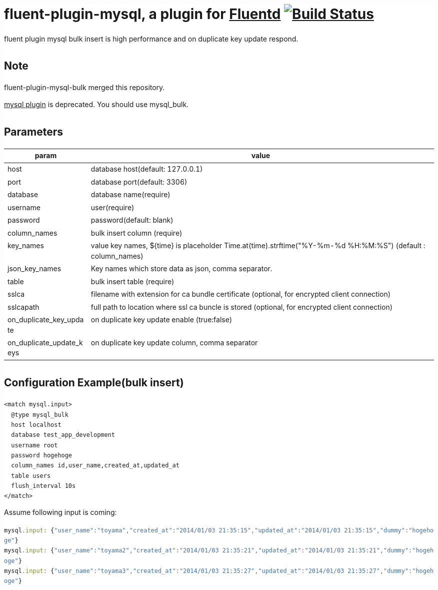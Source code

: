 
# fluent-plugin-mysql, a plugin for [Fluentd](http://fluentd.org) [![Build Status](https://secure.travis-ci.org/tagomoris/fluent-plugin-mysql.png?branch=master)](http://travis-ci.org/tagomoris/fluent-plugin-mysql)

fluent plugin mysql bulk insert is high performance and on duplicate key update respond.

## Note
fluent-plugin-mysql-bulk merged this repository.

[mysql plugin](README_mysql.md) is deprecated. You should use mysql_bulk.

## Parameters

param|value
--------|------
host|database host(default: 127.0.0.1)
port|database port(default: 3306)
database|database name(require)
username|user(require)
password|password(default: blank)
column_names|bulk insert column (require)
key_names|value key names, ${time} is placeholder Time.at(time).strftime("%Y-%m-%d %H:%M:%S") (default : column_names)
json_key_names|Key names which store data as json, comma separator.
table|bulk insert table (require)
sslca|filename with extension for ca bundle certificate (optional, for encrypted client connection)
sslcapath|full path to location where ssl ca buncle is stored (optional, for encrypted client connection)
on_duplicate_key_update|on duplicate key update enable (true:false)
on_duplicate_update_keys|on duplicate key update column, comma separator

## Configuration Example(bulk insert)

```
<match mysql.input>
  @type mysql_bulk
  host localhost
  database test_app_development
  username root
  password hogehoge
  column_names id,user_name,created_at,updated_at
  table users
  flush_interval 10s
</match>
```

Assume following input is coming:

```js
mysql.input: {"user_name":"toyama","created_at":"2014/01/03 21:35:15","updated_at":"2014/01/03 21:35:15","dummy":"hogehoge"}
mysql.input: {"user_name":"toyama2","created_at":"2014/01/03 21:35:21","updated_at":"2014/01/03 21:35:21","dummy":"hogehoge"}
mysql.input: {"user_name":"toyama3","created_at":"2014/01/03 21:35:27","updated_at":"2014/01/03 21:35:27","dummy":"hogehoge"}
```

